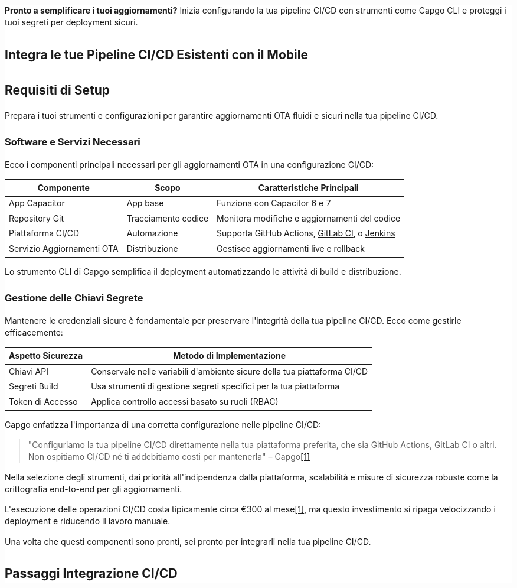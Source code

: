 **Pronto a semplificare i tuoi aggiornamenti?** Inizia configurando la tua pipeline CI/CD con strumenti come Capgo CLI e proteggi i tuoi segreti per deployment sicuri.

## Integra le tue Pipeline CI/CD Esistenti con il Mobile

## Requisiti di Setup

Prepara i tuoi strumenti e configurazioni per garantire aggiornamenti OTA fluidi e sicuri nella tua pipeline CI/CD.

### Software e Servizi Necessari

Ecco i componenti principali necessari per gli aggiornamenti OTA in una configurazione CI/CD:

| Componente | Scopo | Caratteristiche Principali |
| --- | --- | --- |
| App Capacitor | App base | Funziona con Capacitor 6 e 7 |
| Repository Git | Tracciamento codice | Monitora modifiche e aggiornamenti del codice |
| Piattaforma CI/CD | Automazione | Supporta GitHub Actions, [GitLab CI](https://docsgitlabcom/ee/ci/), o [Jenkins](https://wwwjenkinsio/) |
| Servizio Aggiornamenti OTA | Distribuzione | Gestisce aggiornamenti live e rollback |

Lo strumento CLI di Capgo semplifica il deployment automatizzando le attività di build e distribuzione.

### Gestione delle Chiavi Segrete

Mantenere le credenziali sicure è fondamentale per preservare l'integrità della tua pipeline CI/CD. Ecco come gestirle efficacemente:

| Aspetto Sicurezza | Metodo di Implementazione |
| --- | --- |
| Chiavi API | Conservale nelle variabili d'ambiente sicure della tua piattaforma CI/CD |
| Segreti Build | Usa strumenti di gestione segreti specifici per la tua piattaforma |
| Token di Accesso | Applica controllo accessi basato su ruoli (RBAC) |

Capgo enfatizza l'importanza di una corretta configurazione nelle pipeline CI/CD:

> "Configuriamo la tua pipeline CI/CD direttamente nella tua piattaforma preferita, che sia GitHub Actions, GitLab CI o altri. Non ospitiamo CI/CD né ti addebitiamo costi per mantenerla" – Capgo[\[1\]](https://capgo.app/)

Nella selezione degli strumenti, dai priorità all'indipendenza dalla piattaforma, scalabilità e misure di sicurezza robuste come la crittografia end-to-end per gli aggiornamenti.

L'esecuzione delle operazioni CI/CD costa tipicamente circa €300 al mese[\[1\]](https://capgo.app/), ma questo investimento si ripaga velocizzando i deployment e riducendo il lavoro manuale.

Una volta che questi componenti sono pronti, sei pronto per integrarli nella tua pipeline CI/CD.

## Passaggi Integrazione CI/CD

